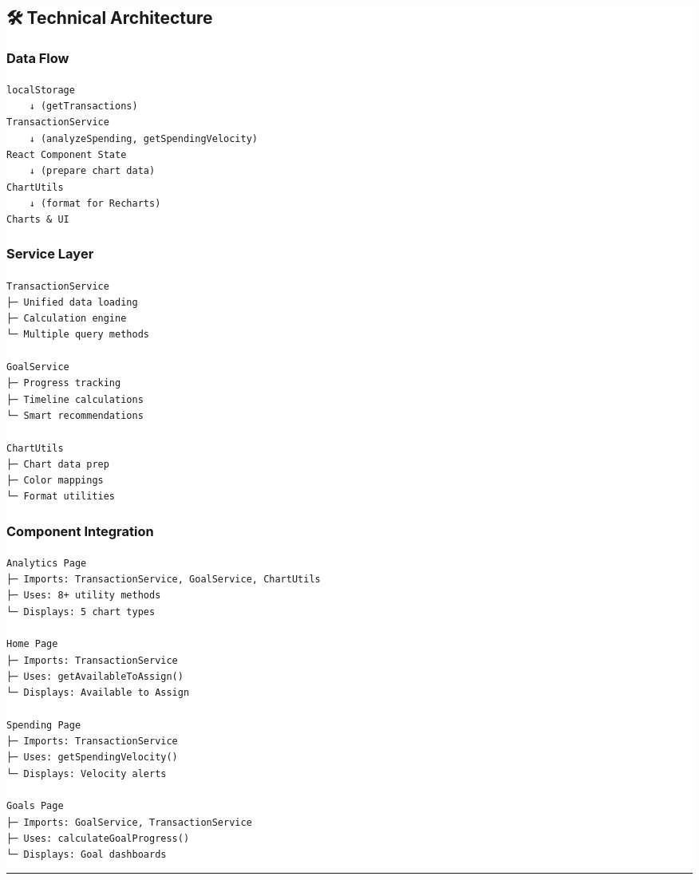 
## 🛠️ Technical Architecture

### Data Flow
```
localStorage
    ↓ (getTransactions)
TransactionService
    ↓ (analyzeSpending, getSpendingVelocity)
React Component State
    ↓ (prepare chart data)
ChartUtils
    ↓ (format for Recharts)
Charts & UI
```

### Service Layer
```
TransactionService
├─ Unified data loading
├─ Calculation engine
└─ Multiple query methods

GoalService
├─ Progress tracking
├─ Timeline calculations
└─ Smart recommendations

ChartUtils
├─ Chart data prep
├─ Color mappings
└─ Format utilities
```

### Component Integration
```
Analytics Page
├─ Imports: TransactionService, GoalService, ChartUtils
├─ Uses: 8+ utility methods
└─ Displays: 5 chart types

Home Page
├─ Imports: TransactionService
├─ Uses: getAvailableToAssign()
└─ Displays: Available to Assign

Spending Page
├─ Imports: TransactionService
├─ Uses: getSpendingVelocity()
└─ Displays: Velocity alerts

Goals Page
├─ Imports: GoalService, TransactionService
├─ Uses: calculateGoalProgress()
└─ Displays: Goal dashboards
```

---
